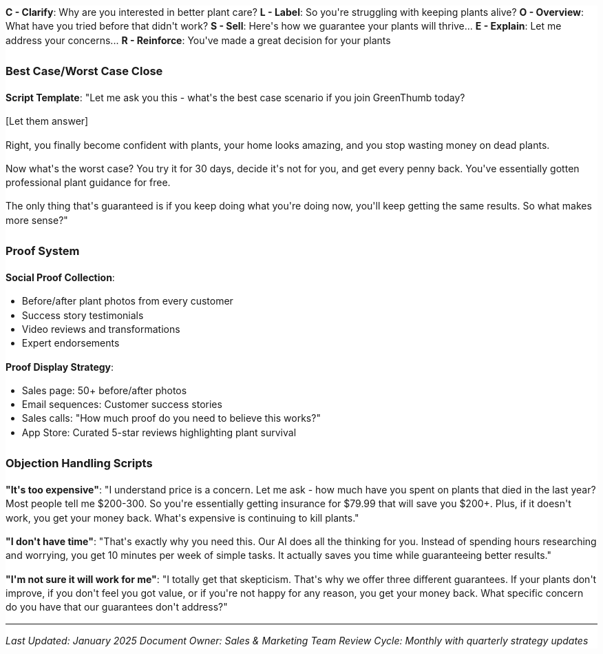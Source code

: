 **C - Clarify**: Why are you interested in better plant care?
**L - Label**: So you're struggling with keeping plants alive?
**O - Overview**: What have you tried before that didn't work?
**S - Sell**: Here's how we guarantee your plants will thrive...
**E - Explain**: Let me address your concerns...
**R - Reinforce**: You've made a great decision for your plants

### Best Case/Worst Case Close

**Script Template**:
"Let me ask you this - what's the best case scenario if you join GreenThumb today?

[Let them answer]

Right, you finally become confident with plants, your home looks amazing, and you stop wasting money on dead plants.

Now what's the worst case? You try it for 30 days, decide it's not for you, and get every penny back. You've essentially gotten professional plant guidance for free.

The only thing that's guaranteed is if you keep doing what you're doing now, you'll keep getting the same results. So what makes more sense?"

### Proof System

**Social Proof Collection**:

- Before/after plant photos from every customer
- Success story testimonials
- Video reviews and transformations
- Expert endorsements

**Proof Display Strategy**:

- Sales page: 50+ before/after photos
- Email sequences: Customer success stories
- Sales calls: "How much proof do you need to believe this works?"
- App Store: Curated 5-star reviews highlighting plant survival

### Objection Handling Scripts

**"It's too expensive"**:
"I understand price is a concern. Let me ask - how much have you spent on plants that died in the last year? Most people tell me $200-300. So you're essentially getting insurance for $79.99 that will save you $200+. Plus, if it doesn't work, you get your money back. What's expensive is continuing to kill plants."

**"I don't have time"**:
"That's exactly why you need this. Our AI does all the thinking for you. Instead of spending hours researching and worrying, you get 10 minutes per week of simple tasks. It actually saves you time while guaranteeing better results."

**"I'm not sure it will work for me"**:
"I totally get that skepticism. That's why we offer three different guarantees. If your plants don't improve, if you don't feel you got value, or if you're not happy for any reason, you get your money back. What specific concern do you have that our guarantees don't address?"

---

_Last Updated: January 2025_
_Document Owner: Sales & Marketing Team_
_Review Cycle: Monthly with quarterly strategy updates_
